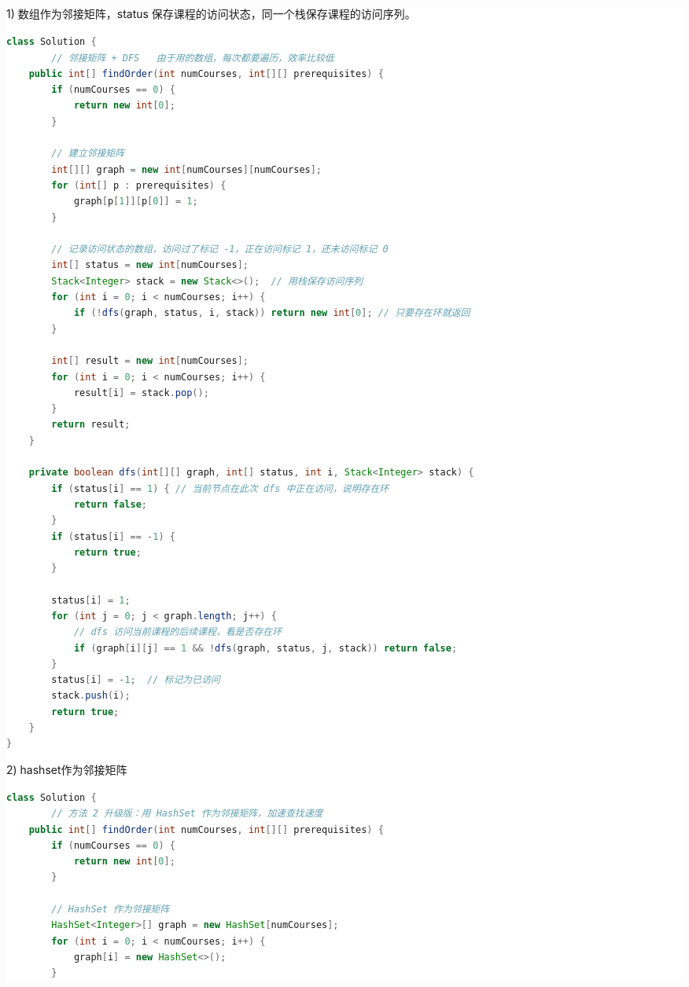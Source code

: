 1\) 数组作为邻接矩阵，status 保存课程的访问状态，同一个栈保存课程的访问序列。

```java
class Solution {
        // 邻接矩阵 + DFS   由于用的数组，每次都要遍历，效率比较低
    public int[] findOrder(int numCourses, int[][] prerequisites) {
        if (numCourses == 0) {
            return new int[0];
        }
        
        // 建立邻接矩阵
        int[][] graph = new int[numCourses][numCourses];
        for (int[] p : prerequisites) {
            graph[p[1]][p[0]] = 1;
        }
        
        // 记录访问状态的数组，访问过了标记 -1，正在访问标记 1，还未访问标记 0
        int[] status = new int[numCourses];
        Stack<Integer> stack = new Stack<>();  // 用栈保存访问序列
        for (int i = 0; i < numCourses; i++) {
            if (!dfs(graph, status, i, stack)) return new int[0]; // 只要存在环就返回
        }
        
        int[] result = new int[numCourses];
        for (int i = 0; i < numCourses; i++) {
            result[i] = stack.pop();
        }
        return result;
    }

    private boolean dfs(int[][] graph, int[] status, int i, Stack<Integer> stack) {
        if (status[i] == 1) { // 当前节点在此次 dfs 中正在访问，说明存在环
            return false;
        }
        if (status[i] == -1) {
            return true;
        }

        status[i] = 1;
        for (int j = 0; j < graph.length; j++) {
            // dfs 访问当前课程的后续课程，看是否存在环
            if (graph[i][j] == 1 && !dfs(graph, status, j, stack)) return false;
        }
        status[i] = -1;  // 标记为已访问
        stack.push(i);
        return true;
    }
}
```

2\) hashset作为邻接矩阵

```java
class Solution {
        // 方法 2 升级版：用 HashSet 作为邻接矩阵，加速查找速度
    public int[] findOrder(int numCourses, int[][] prerequisites) {
        if (numCourses == 0) {
            return new int[0];
        }
        
        // HashSet 作为邻接矩阵
        HashSet<Integer>[] graph = new HashSet[numCourses];
        for (int i = 0; i < numCourses; i++) {
            graph[i] = new HashSet<>();
        }
```